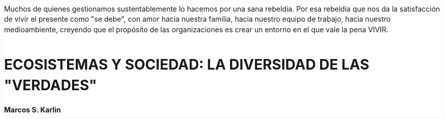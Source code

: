 Muchos de quienes gestionamos sustentablemente lo hacemos por una sana
rebeldía. Por esa rebeldía que nos da la satisfacción de vivir el
presente como "se debe", con amor hacia nuestra familia, hacia nuestro
equipo de trabajo, hacia nuestro medioambiente, creyendo que el
propósito de las organizaciones es crear un entorno en el que vale la
pena VIVIR.

ECOSISTEMAS Y SOCIEDAD: LA DIVERSIDAD DE LAS "VERDADES"
=======================================================

**Marcos S. Karlin**

